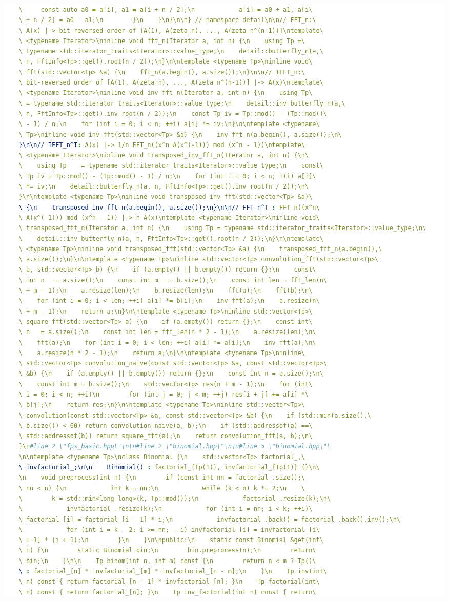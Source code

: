 ```yaml
    \     const auto a0 = a[i], a1 = a[i + n / 2];\n            a[i] = a0 + a1, a[i\
    \ + n / 2] = a0 - a1;\n        }\n    }\n}\n\n} // namespace detail\n\n// FFT_n:\
    \ A(x) |-> bit-reversed order of [A(1), A(zeta_n), ..., A(zeta_n^(n-1))]\ntemplate\
    \ <typename Iterator>\ninline void fft_n(Iterator a, int n) {\n    using Tp =\
    \ typename std::iterator_traits<Iterator>::value_type;\n    detail::butterfly_n(a,\
    \ n, FftInfo<Tp>::get().root(n / 2));\n}\n\ntemplate <typename Tp>\ninline void\
    \ fft(std::vector<Tp> &a) {\n    fft_n(a.begin(), a.size());\n}\n\n// IFFT_n:\
    \ bit-reversed order of [A(1), A(zeta_n), ..., A(zeta_n^(n-1))] |-> A(x)\ntemplate\
    \ <typename Iterator>\ninline void inv_fft_n(Iterator a, int n) {\n    using Tp\
    \ = typename std::iterator_traits<Iterator>::value_type;\n    detail::inv_butterfly_n(a,\
    \ n, FftInfo<Tp>::get().inv_root(n / 2));\n    const Tp iv = Tp::mod() - (Tp::mod()\
    \ - 1) / n;\n    for (int i = 0; i < n; ++i) a[i] *= iv;\n}\n\ntemplate <typename\
    \ Tp>\ninline void inv_fft(std::vector<Tp> &a) {\n    inv_fft_n(a.begin(), a.size());\n\
    }\n\n// IFFT_n^T: A(x) |-> 1/n FFT_n((x^n A(x^(-1))) mod (x^n - 1))\ntemplate\
    \ <typename Iterator>\ninline void transposed_inv_fft_n(Iterator a, int n) {\n\
    \    using Tp    = typename std::iterator_traits<Iterator>::value_type;\n    const\
    \ Tp iv = Tp::mod() - (Tp::mod() - 1) / n;\n    for (int i = 0; i < n; ++i) a[i]\
    \ *= iv;\n    detail::butterfly_n(a, n, FftInfo<Tp>::get().inv_root(n / 2));\n\
    }\n\ntemplate <typename Tp>\ninline void transposed_inv_fft(std::vector<Tp> &a)\
    \ {\n    transposed_inv_fft_n(a.begin(), a.size());\n}\n\n// FFT_n^T : FFT_n((x^n\
    \ A(x^(-1))) mod (x^n - 1)) |-> n A(x)\ntemplate <typename Iterator>\ninline void\
    \ transposed_fft_n(Iterator a, int n) {\n    using Tp = typename std::iterator_traits<Iterator>::value_type;\n\
    \    detail::inv_butterfly_n(a, n, FftInfo<Tp>::get().root(n / 2));\n}\n\ntemplate\
    \ <typename Tp>\ninline void transposed_fft(std::vector<Tp> &a) {\n    transposed_fft_n(a.begin(),\
    \ a.size());\n}\n\ntemplate <typename Tp>\ninline std::vector<Tp> convolution_fft(std::vector<Tp>\
    \ a, std::vector<Tp> b) {\n    if (a.empty() || b.empty()) return {};\n    const\
    \ int n   = a.size();\n    const int m   = b.size();\n    const int len = fft_len(n\
    \ + m - 1);\n    a.resize(len);\n    b.resize(len);\n    fft(a);\n    fft(b);\n\
    \    for (int i = 0; i < len; ++i) a[i] *= b[i];\n    inv_fft(a);\n    a.resize(n\
    \ + m - 1);\n    return a;\n}\n\ntemplate <typename Tp>\ninline std::vector<Tp>\
    \ square_fft(std::vector<Tp> a) {\n    if (a.empty()) return {};\n    const int\
    \ n   = a.size();\n    const int len = fft_len(n * 2 - 1);\n    a.resize(len);\n\
    \    fft(a);\n    for (int i = 0; i < len; ++i) a[i] *= a[i];\n    inv_fft(a);\n\
    \    a.resize(n * 2 - 1);\n    return a;\n}\n\ntemplate <typename Tp>\ninline\
    \ std::vector<Tp> convolution_naive(const std::vector<Tp> &a, const std::vector<Tp>\
    \ &b) {\n    if (a.empty() || b.empty()) return {};\n    const int n = a.size();\n\
    \    const int m = b.size();\n    std::vector<Tp> res(n + m - 1);\n    for (int\
    \ i = 0; i < n; ++i)\n        for (int j = 0; j < m; ++j) res[i + j] += a[i] *\
    \ b[j];\n    return res;\n}\n\ntemplate <typename Tp>\ninline std::vector<Tp>\
    \ convolution(const std::vector<Tp> &a, const std::vector<Tp> &b) {\n    if (std::min(a.size(),\
    \ b.size()) < 60) return convolution_naive(a, b);\n    if (std::addressof(a) ==\
    \ std::addressof(b)) return square_fft(a);\n    return convolution_fft(a, b);\n\
    }\n#line 2 \"fps_basic.hpp\"\n\n#line 2 \"binomial.hpp\"\n\n#line 5 \"binomial.hpp\"\
    \n\ntemplate <typename Tp>\nclass Binomial {\n    std::vector<Tp> factorial_,\
    \ invfactorial_;\n\n    Binomial() : factorial_{Tp(1)}, invfactorial_{Tp(1)} {}\n\
    \n    void preprocess(int n) {\n        if (const int nn = factorial_.size();\
    \ nn < n) {\n            int k = nn;\n            while (k < n) k *= 2;\n    \
    \        k = std::min<long long>(k, Tp::mod());\n            factorial_.resize(k);\n\
    \            invfactorial_.resize(k);\n            for (int i = nn; i < k; ++i)\
    \ factorial_[i] = factorial_[i - 1] * i;\n            invfactorial_.back() = factorial_.back().inv();\n\
    \            for (int i = k - 2; i >= nn; --i) invfactorial_[i] = invfactorial_[i\
    \ + 1] * (i + 1);\n        }\n    }\n\npublic:\n    static const Binomial &get(int\
    \ n) {\n        static Binomial bin;\n        bin.preprocess(n);\n        return\
    \ bin;\n    }\n\n    Tp binom(int n, int m) const {\n        return n < m ? Tp()\
    \ : factorial_[n] * invfactorial_[m] * invfactorial_[n - m];\n    }\n    Tp inv(int\
    \ n) const { return factorial_[n - 1] * invfactorial_[n]; }\n    Tp factorial(int\
    \ n) const { return factorial_[n]; }\n    Tp inv_factorial(int n) const { return\
```